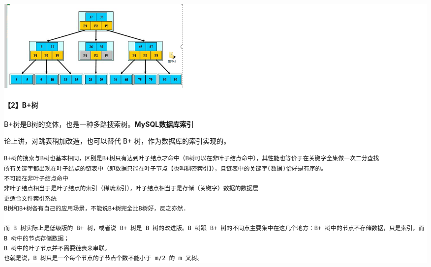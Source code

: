 <img src="img\微信截图_20200722230203.png" alt="微信截图_20200722230203" style="zoom:50%;" />



#### 【2】B+树

B+树是B树的变体，也是一种多路搜索树。**MySQL数据库索引**

论上讲，对跳表稍加改造，也可以替代 B+ 树，作为数据库的索引实现的。

```
B+树的搜索与B树也基本相同，区别是B+树只有达到叶子结点才命中（B树可以在非叶子结点命中），其性能也等价于在关键字全集做一次二分查找
所有关键字都出现在叶子结点的链表中（即数据只能在叶子节点【也叫稠密索引】），且链表中的关键字(数据)恰好是有序的。
不可能在非叶子结点命中
非叶子结点相当于是叶子结点的索引（稀疏索引），叶子结点相当于是存储（关键字）数据的数据层
更适合文件索引系统
B树和B+树各有自己的应用场景，不能说B+树完全比B树好，反之亦然.

而 B 树实际上是低级版的 B+ 树，或者说 B+ 树是 B 树的改进版。B 树跟 B+ 树的不同点主要集中在这几个地方：B+ 树中的节点不存储数据，只是索引，而 B 树中的节点存储数据；
B 树中的叶子节点并不需要链表来串联。
也就是说，B 树只是一个每个节点的子节点个数不能小于 m/2 的 m 叉树。

```




